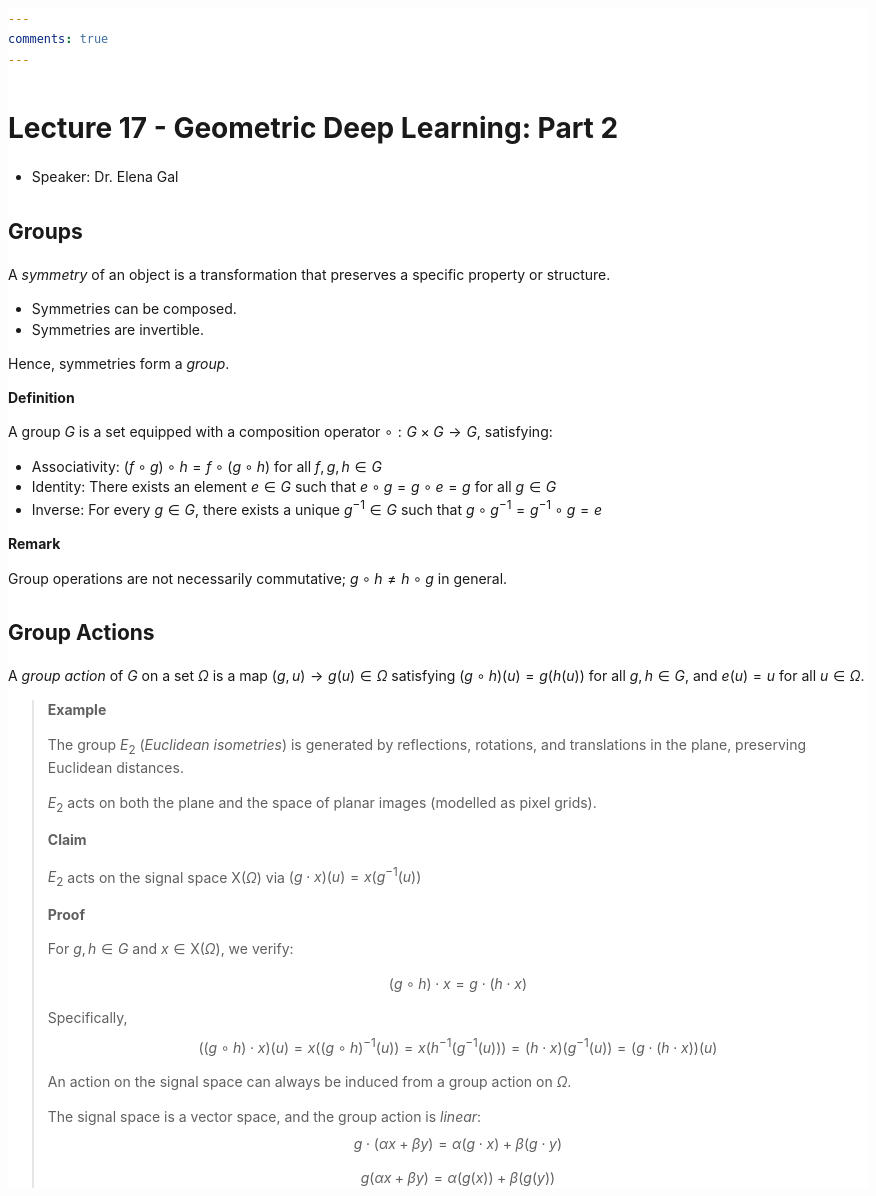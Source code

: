 ```yaml
---
comments: true
---
```


# Lecture 17 - Geometric Deep Learning: Part 2

- Speaker: Dr. Elena Gal

## Groups

A *symmetry* of an object is a transformation that preserves a specific property or structure.

- Symmetries can be composed.
- Symmetries are invertible.

Hence, symmetries form a *group*.

**Definition**

A group $G$ is a set equipped with a composition operator $\circ: G \times G \rightarrow G$, satisfying:

- Associativity: $(f \circ g) \circ h = f \circ (g \circ h)$ for all $f, g, h \in G$
- Identity: There exists an element $e \in G$ such that $e \circ g = g \circ e = g$ for all $g \in G$
- Inverse: For every $g \in G$, there exists a unique $g^{-1} \in G$ such that $g \circ g^{-1} = g^{-1} \circ g = e$

**Remark**

Group operations are not necessarily commutative; $g \circ h \neq h \circ g$ in general.

## Group Actions

A *group action* of $G$ on a set $\Omega$ is a map $(g, u) \rightarrow g(u) \in \Omega$ satisfying $(g \circ h)(u) = g(h(u))$ for all $g, h \in G$, and $e(u) = u$ for all $u \in \Omega$.

> **Example**
>
> The group $E_{2}$ (*Euclidean isometries*) is generated by reflections, rotations, and translations in the plane, preserving Euclidean distances.
>
> $E_{2}$ acts on both the plane and the space of planar images (modelled as pixel grids).
>
> **Claim**
>
> $E_{2}$ acts on the signal space $\mathrm{X}(\Omega)$ via $(g \cdot x)(u) = x(g^{-1}(u))$
>
> **Proof**
>
> For $g, h \in G$ and $x \in \mathrm{X}(\Omega)$, we verify:
>
> $$(g \circ h) \cdot x = g \cdot (h \cdot x)$$
>
> Specifically, $$((g \circ h) \cdot x)(u) = x((g \circ h)^{-1}(u)) = x(h^{-1}(g^{-1}(u))) = (h \cdot x)(g^{-1}(u)) = (g \cdot (h \cdot x))(u)$$
>
> An action on the signal space can always be induced from a group action on $\Omega$.
>
> The signal space is a vector space, and the group action is *linear*: $$g \cdot (\alpha x + \beta y) = \alpha (g \cdot x) + \beta (g \cdot y)$$
>
> $$g(\alpha x + \beta y) = \alpha(g(x)) + \beta(g(y))$$
>
